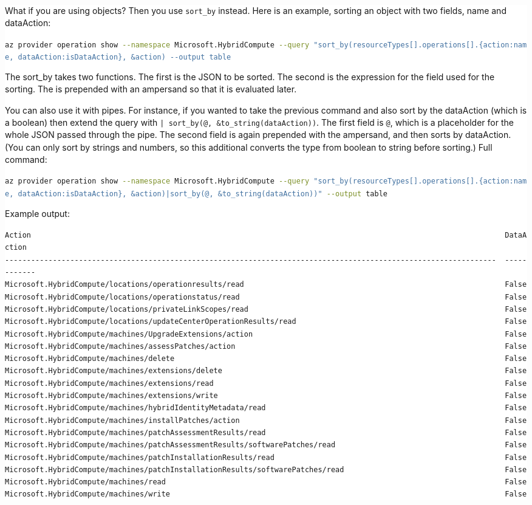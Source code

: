 What if you are using objects? Then you use `sort_by` instead. Here is an example, sorting an object with two fields, name and dataAction:

```bash
az provider operation show --namespace Microsoft.HybridCompute --query "sort_by(resourceTypes[].operations[].{action:name, dataAction:isDataAction}, &action) --output table
```

The sort_by takes two functions. The first is the JSON to be sorted. The second is the expression for the field used for the sorting. The is prepended with an ampersand so that it is evaluated later.

You can also use it with pipes. For instance, if you wanted to take the previous command and also sort by the dataAction (which is a boolean) then extend the query with `| sort_by(@, &to_string(dataAction))`. The first field is `@`, which is a placeholder for the whole JSON passed through the pipe. The second field is again prepended with the ampersand, and then sorts by dataAction. (You can only sort by strings and numbers, so this additional converts the type from boolean to string before sorting.) Full command:

```bash
az provider operation show --namespace Microsoft.HybridCompute --query "sort_by(resourceTypes[].operations[].{action:name, dataAction:isDataAction}, &action)|sort_by(@, &to_string(dataAction))" --output table
```

Example output:

```text
Action                                                                                                             DataAction
-----------------------------------------------------------------------------------------------------------------  ------------
Microsoft.HybridCompute/locations/operationresults/read                                                            False
Microsoft.HybridCompute/locations/operationstatus/read                                                             False
Microsoft.HybridCompute/locations/privateLinkScopes/read                                                           False
Microsoft.HybridCompute/locations/updateCenterOperationResults/read                                                False
Microsoft.HybridCompute/machines/UpgradeExtensions/action                                                          False
Microsoft.HybridCompute/machines/assessPatches/action                                                              False
Microsoft.HybridCompute/machines/delete                                                                            False
Microsoft.HybridCompute/machines/extensions/delete                                                                 False
Microsoft.HybridCompute/machines/extensions/read                                                                   False
Microsoft.HybridCompute/machines/extensions/write                                                                  False
Microsoft.HybridCompute/machines/hybridIdentityMetadata/read                                                       False
Microsoft.HybridCompute/machines/installPatches/action                                                             False
Microsoft.HybridCompute/machines/patchAssessmentResults/read                                                       False
Microsoft.HybridCompute/machines/patchAssessmentResults/softwarePatches/read                                       False
Microsoft.HybridCompute/machines/patchInstallationResults/read                                                     False
Microsoft.HybridCompute/machines/patchInstallationResults/softwarePatches/read                                     False
Microsoft.HybridCompute/machines/read                                                                              False
Microsoft.HybridCompute/machines/write                                                                             False
```